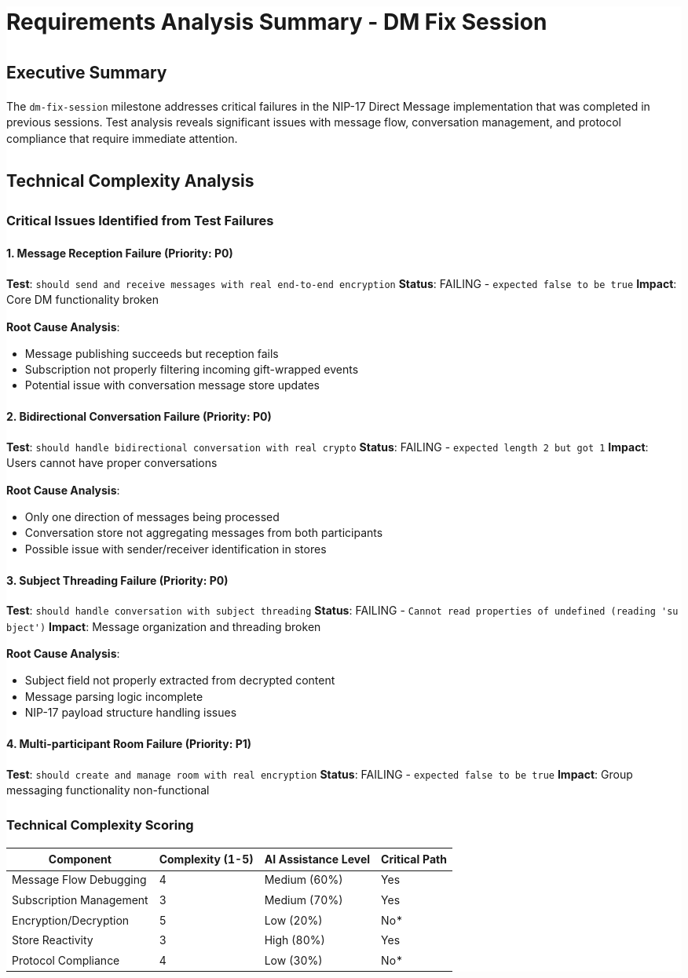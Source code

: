 # Requirements Analysis Summary - DM Fix Session

## Executive Summary
The `dm-fix-session` milestone addresses critical failures in the NIP-17 Direct Message implementation that was completed in previous sessions. Test analysis reveals significant issues with message flow, conversation management, and protocol compliance that require immediate attention.

## Technical Complexity Analysis

### Critical Issues Identified from Test Failures

#### 1. Message Reception Failure (Priority: P0)
**Test**: `should send and receive messages with real end-to-end encryption`
**Status**: FAILING - `expected false to be true`
**Impact**: Core DM functionality broken

**Root Cause Analysis**:
- Message publishing succeeds but reception fails
- Subscription not properly filtering incoming gift-wrapped events
- Potential issue with conversation message store updates

#### 2. Bidirectional Conversation Failure (Priority: P0)
**Test**: `should handle bidirectional conversation with real crypto`
**Status**: FAILING - `expected length 2 but got 1`
**Impact**: Users cannot have proper conversations

**Root Cause Analysis**:
- Only one direction of messages being processed
- Conversation store not aggregating messages from both participants
- Possible issue with sender/receiver identification in stores

#### 3. Subject Threading Failure (Priority: P0)
**Test**: `should handle conversation with subject threading`
**Status**: FAILING - `Cannot read properties of undefined (reading 'subject')`
**Impact**: Message organization and threading broken

**Root Cause Analysis**:
- Subject field not properly extracted from decrypted content
- Message parsing logic incomplete
- NIP-17 payload structure handling issues

#### 4. Multi-participant Room Failure (Priority: P1)
**Test**: `should create and manage room with real encryption`
**Status**: FAILING - `expected false to be true`
**Impact**: Group messaging functionality non-functional

### Technical Complexity Scoring

| Component | Complexity (1-5) | AI Assistance Level | Critical Path |
|-----------|------------------|-------------------|---------------|
| Message Flow Debugging | 4 | Medium (60%) | Yes |
| Subscription Management | 3 | Medium (70%) | Yes |
| Encryption/Decryption | 5 | Low (20%) | No* |
| Store Reactivity | 3 | High (80%) | Yes |
| Protocol Compliance | 4 | Low (30%) | No* |
